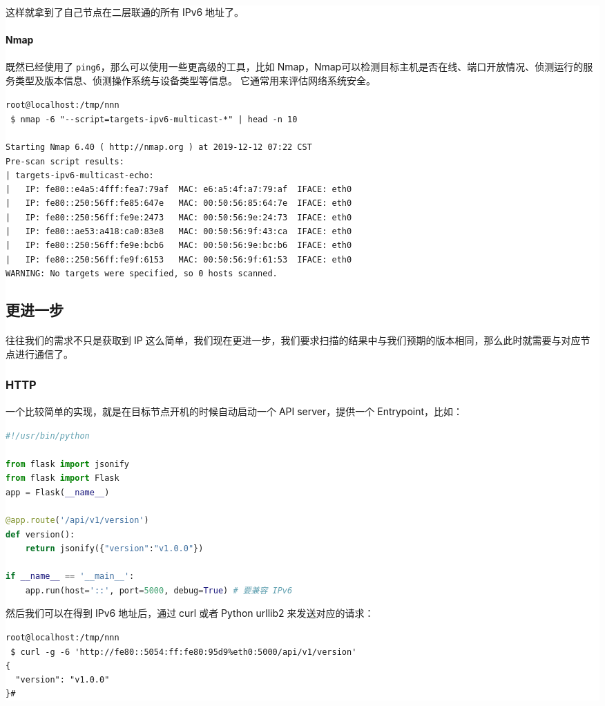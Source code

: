 这样就拿到了自己节点在二层联通的所有 IPv6 地址了。

#### Nmap

既然已经使用了 `ping6`，那么可以使用一些更高级的工具，比如 Nmap，Nmap可以检测目标主机是否在线、端口开放情况、侦测运行的服务类型及版本信息、侦测操作系统与设备类型等信息。 它通常用来评估网络系统安全。


```shell
root@localhost:/tmp/nnn
 $ nmap -6 "--script=targets-ipv6-multicast-*" | head -n 10

Starting Nmap 6.40 ( http://nmap.org ) at 2019-12-12 07:22 CST
Pre-scan script results:
| targets-ipv6-multicast-echo:
|   IP: fe80::e4a5:4fff:fea7:79af  MAC: e6:a5:4f:a7:79:af  IFACE: eth0
|   IP: fe80::250:56ff:fe85:647e   MAC: 00:50:56:85:64:7e  IFACE: eth0
|   IP: fe80::250:56ff:fe9e:2473   MAC: 00:50:56:9e:24:73  IFACE: eth0
|   IP: fe80::ae53:a418:ca0:83e8   MAC: 00:50:56:9f:43:ca  IFACE: eth0
|   IP: fe80::250:56ff:fe9e:bcb6   MAC: 00:50:56:9e:bc:b6  IFACE: eth0
|   IP: fe80::250:56ff:fe9f:6153   MAC: 00:50:56:9f:61:53  IFACE: eth0
WARNING: No targets were specified, so 0 hosts scanned.
```


## 更进一步

往往我们的需求不只是获取到 IP 这么简单，我们现在更进一步，我们要求扫描的结果中与我们预期的版本相同，那么此时就需要与对应节点进行通信了。

### HTTP

一个比较简单的实现，就是在目标节点开机的时候自动启动一个 API server，提供一个 Entrypoint，比如：

```python
#!/usr/bin/python

from flask import jsonify
from flask import Flask
app = Flask(__name__)

@app.route('/api/v1/version')
def version():
    return jsonify({"version":"v1.0.0"})

if __name__ == '__main__':
    app.run(host='::', port=5000, debug=True) # 要兼容 IPv6
```

然后我们可以在得到 IPv6 地址后，通过 curl 或者 Python urllib2 来发送对应的请求：

```shell
root@localhost:/tmp/nnn
 $ curl -g -6 'http://fe80::5054:ff:fe80:95d9%eth0:5000/api/v1/version'
{
  "version": "v1.0.0"
}#
```
